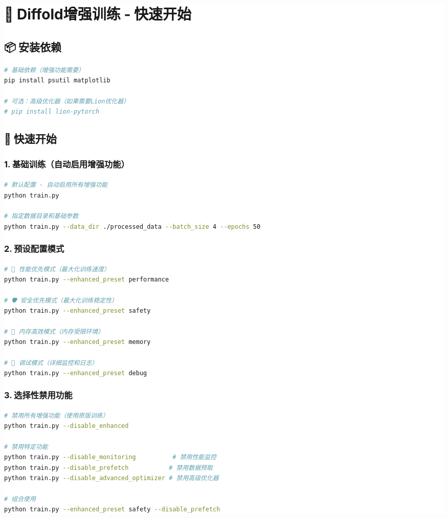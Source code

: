 # 🚀 Diffold增强训练 - 快速开始

## 📦 安装依赖

```bash
# 基础依赖（增强功能需要）
pip install psutil matplotlib

# 可选：高级优化器（如果需要Lion优化器）
# pip install lion-pytorch
```

## 🎯 快速开始

### 1. 基础训练（自动启用增强功能）
```bash
# 默认配置 - 自动启用所有增强功能
python train.py

# 指定数据目录和基础参数
python train.py --data_dir ./processed_data --batch_size 4 --epochs 50
```

### 2. 预设配置模式
```bash
# 🚀 性能优先模式（最大化训练速度）
python train.py --enhanced_preset performance

# 🛡️ 安全优先模式（最大化训练稳定性）
python train.py --enhanced_preset safety

# 💾 内存高效模式（内存受限环境）
python train.py --enhanced_preset memory

# 🐛 调试模式（详细监控和日志）
python train.py --enhanced_preset debug
```

### 3. 选择性禁用功能
```bash
# 禁用所有增强功能（使用原版训练）
python train.py --disable_enhanced

# 禁用特定功能
python train.py --disable_monitoring          # 禁用性能监控
python train.py --disable_prefetch           # 禁用数据预取
python train.py --disable_advanced_optimizer # 禁用高级优化器

# 组合使用
python train.py --enhanced_preset safety --disable_prefetch
```
